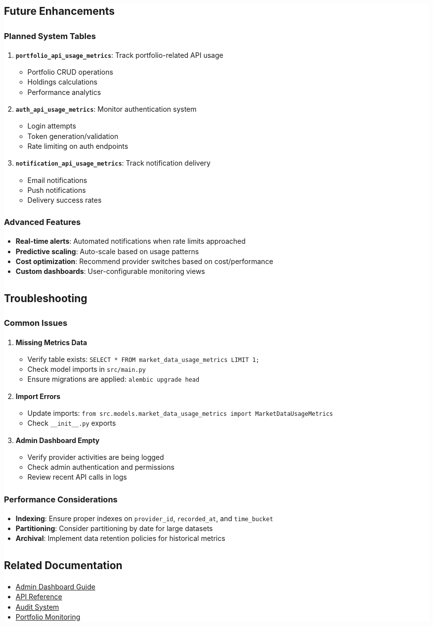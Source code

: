 ## Future Enhancements

### Planned System Tables

1. **`portfolio_api_usage_metrics`**: Track portfolio-related API usage
   - Portfolio CRUD operations
   - Holdings calculations
   - Performance analytics

2. **`auth_api_usage_metrics`**: Monitor authentication system
   - Login attempts
   - Token generation/validation
   - Rate limiting on auth endpoints

3. **`notification_api_usage_metrics`**: Track notification delivery
   - Email notifications
   - Push notifications
   - Delivery success rates

### Advanced Features

- **Real-time alerts**: Automated notifications when rate limits approached
- **Predictive scaling**: Auto-scale based on usage patterns
- **Cost optimization**: Recommend provider switches based on cost/performance
- **Custom dashboards**: User-configurable monitoring views

## Troubleshooting

### Common Issues

1. **Missing Metrics Data**
   - Verify table exists: `SELECT * FROM market_data_usage_metrics LIMIT 1;`
   - Check model imports in `src/main.py`
   - Ensure migrations are applied: `alembic upgrade head`

2. **Import Errors**
   - Update imports: `from src.models.market_data_usage_metrics import MarketDataUsageMetrics`
   - Check `__init__.py` exports

3. **Admin Dashboard Empty**
   - Verify provider activities are being logged
   - Check admin authentication and permissions
   - Review recent API calls in logs

### Performance Considerations

- **Indexing**: Ensure proper indexes on `provider_id`, `recorded_at`, and `time_bucket`
- **Partitioning**: Consider partitioning by date for large datasets
- **Archival**: Implement data retention policies for historical metrics

## Related Documentation

- [Admin Dashboard Guide](./admin-dashboard.md)
- [API Reference](./api-reference.md)
- [Audit System](./audit-system.md)
- [Portfolio Monitoring](./portfolio-monitoring.md)